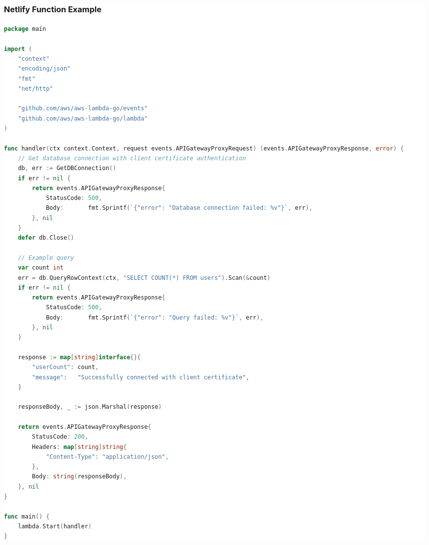 ### Netlify Function Example

```go
package main

import (
    "context"
    "encoding/json"
    "fmt"
    "net/http"

    "github.com/aws/aws-lambda-go/events"
    "github.com/aws/aws-lambda-go/lambda"
)

func handler(ctx context.Context, request events.APIGatewayProxyRequest) (events.APIGatewayProxyResponse, error) {
    // Get database connection with client certificate authentication
    db, err := GetDBConnection()
    if err != nil {
        return events.APIGatewayProxyResponse{
            StatusCode: 500,
            Body:       fmt.Sprintf(`{"error": "Database connection failed: %v"}`, err),
        }, nil
    }
    defer db.Close()

    // Example query
    var count int
    err = db.QueryRowContext(ctx, "SELECT COUNT(*) FROM users").Scan(&count)
    if err != nil {
        return events.APIGatewayProxyResponse{
            StatusCode: 500,
            Body:       fmt.Sprintf(`{"error": "Query failed: %v"}`, err),
        }, nil
    }

    response := map[string]interface{}{
        "userCount": count,
        "message":   "Successfully connected with client certificate",
    }

    responseBody, _ := json.Marshal(response)

    return events.APIGatewayProxyResponse{
        StatusCode: 200,
        Headers: map[string]string{
            "Content-Type": "application/json",
        },
        Body: string(responseBody),
    }, nil
}

func main() {
    lambda.Start(handler)
}
```
